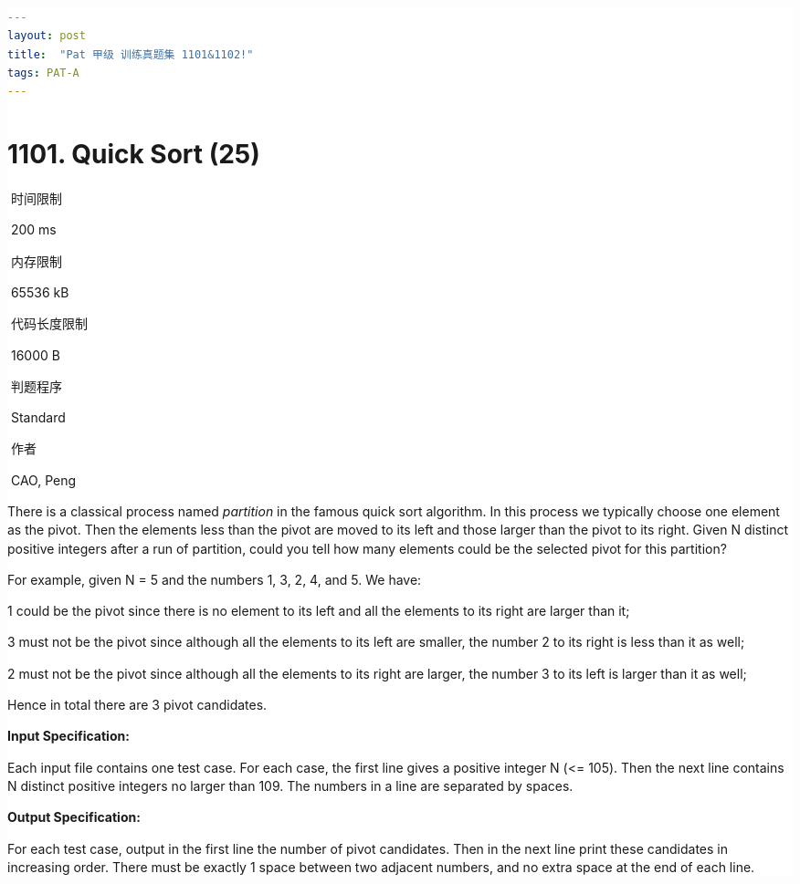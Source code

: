 ```yaml
---
layout: post
title:  "Pat 甲级 训练真题集 1101&1102!"
tags: PAT-A
---
```

# 1101. Quick Sort (25)

​    时间限制  

​    200 ms

​    内存限制  

​    65536 kB

​    代码长度限制  

​    16000 B

​      判题程序    

​      Standard    

​      作者    

​      CAO, Peng

There is a classical process named *partition* in the famous quick sort algorithm. In this process we typically choose one element as the pivot.  Then the elements less than the pivot are moved to its left and those larger than the pivot to its right. Given N distinct positive integers after a run of partition, could you tell how many elements could be the selected pivot for this partition?

For example, given N = 5 and the numbers 1, 3, 2, 4, and 5.  We have:

1 could be the pivot since there is no element to its left and all the elements to its right are larger than it;

3 must not be the pivot since although all the elements to its 
left are smaller, the number 2 to its right is less than it as well;

2 must not be the pivot since although all the elements to its 
right are larger, the number 3 to its left is larger than it as well;

Hence in total there are 3 pivot candidates.

**Input Specification:**

Each input file contains one test case.  For each case, the first line gives a positive integer N (<= 105).  Then the next line contains N distinct positive integers no larger than 109.  The numbers in a line are separated by spaces.

**Output Specification:**

For each test case, output in the first line the number of pivot candidates.  Then in the next line print these candidates in increasing order.  There must be exactly 1 space between two adjacent numbers, and no extra space at the end of each line.
